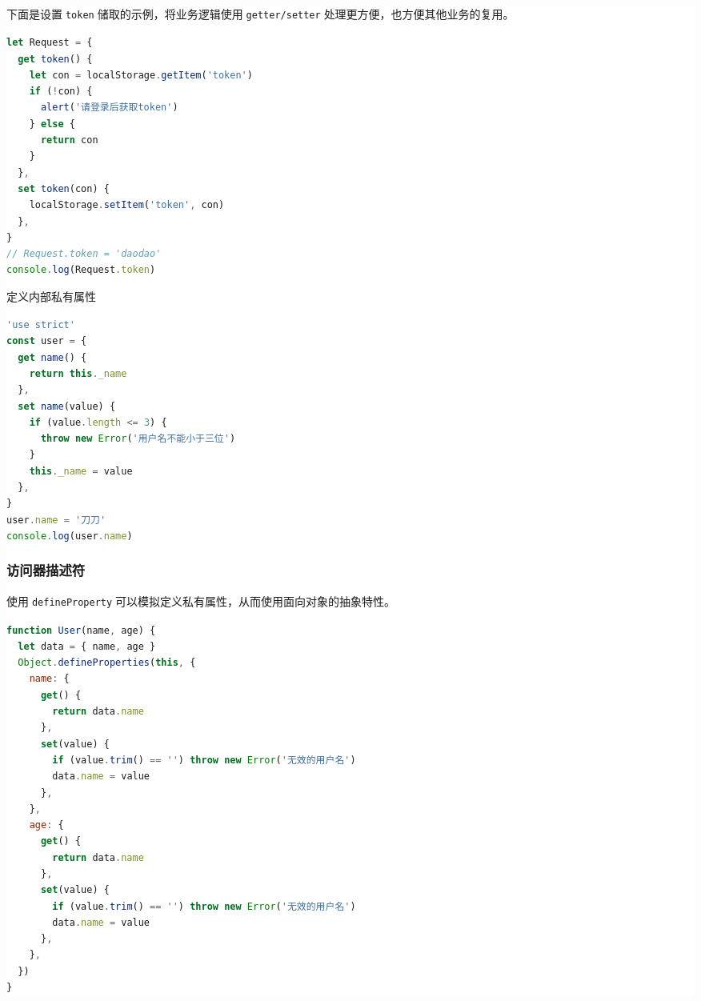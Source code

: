 下面是设置 `token` 储取的示例，将业务逻辑使用 `getter/setter` 处理更方便，也方便其他业务的复用。

```js
let Request = {
  get token() {
    let con = localStorage.getItem('token')
    if (!con) {
      alert('请登录后获取token')
    } else {
      return con
    }
  },
  set token(con) {
    localStorage.setItem('token', con)
  },
}
// Request.token = 'daodao'
console.log(Request.token)
```

定义内部私有属性

```js
'use strict'
const user = {
  get name() {
    return this._name
  },
  set name(value) {
    if (value.length <= 3) {
      throw new Error('用户名不能小于三位')
    }
    this._name = value
  },
}
user.name = '刀刀'
console.log(user.name)
```

### 访问器描述符

使用 `defineProperty` 可以模拟定义私有属性，从而使用面向对象的抽象特性。

```js
function User(name, age) {
  let data = { name, age }
  Object.defineProperties(this, {
    name: {
      get() {
        return data.name
      },
      set(value) {
        if (value.trim() == '') throw new Error('无效的用户名')
        data.name = value
      },
    },
    age: {
      get() {
        return data.name
      },
      set(value) {
        if (value.trim() == '') throw new Error('无效的用户名')
        data.name = value
      },
    },
  })
}
```